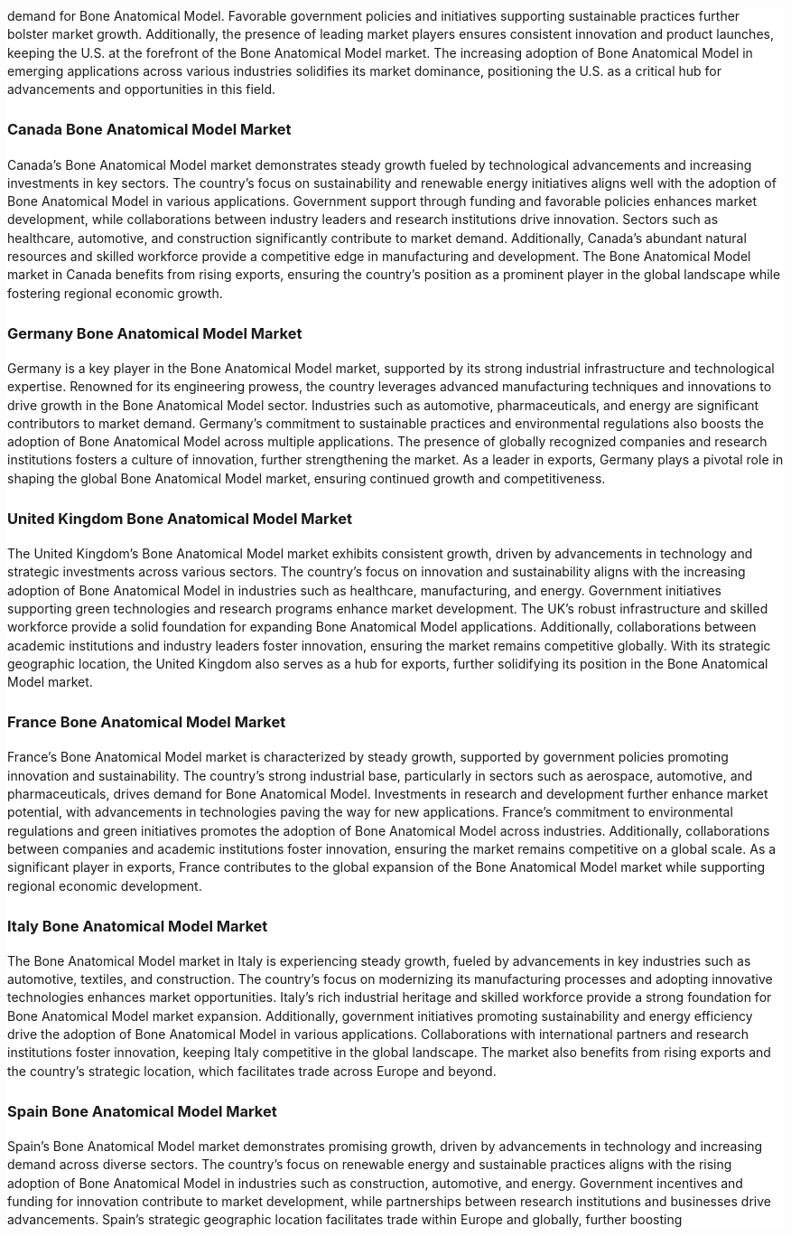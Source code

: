 demand for Bone Anatomical Model. Favorable government policies and initiatives supporting sustainable practices further bolster market growth. Additionally, the presence of leading market players ensures consistent innovation and product launches, keeping the U.S. at the forefront of the Bone Anatomical Model market. The increasing adoption of Bone Anatomical Model in emerging applications across various industries solidifies its market dominance, positioning the U.S. as a critical hub for advancements and opportunities in this field.</p><h3>Canada Bone Anatomical Model Market</h3><p>Canada&rsquo;s Bone Anatomical Model market demonstrates steady growth fueled by technological advancements and increasing investments in key sectors. The country&rsquo;s focus on sustainability and renewable energy initiatives aligns well with the adoption of Bone Anatomical Model in various applications. Government support through funding and favorable policies enhances market development, while collaborations between industry leaders and research institutions drive innovation. Sectors such as healthcare, automotive, and construction significantly contribute to market demand. Additionally, Canada&rsquo;s abundant natural resources and skilled workforce provide a competitive edge in manufacturing and development. The Bone Anatomical Model market in Canada benefits from rising exports, ensuring the country&rsquo;s position as a prominent player in the global landscape while fostering regional economic growth.</p><h3>Germany Bone Anatomical Model Market</h3><p>Germany is a key player in the Bone Anatomical Model market, supported by its strong industrial infrastructure and technological expertise. Renowned for its engineering prowess, the country leverages advanced manufacturing techniques and innovations to drive growth in the Bone Anatomical Model sector. Industries such as automotive, pharmaceuticals, and energy are significant contributors to market demand. Germany&rsquo;s commitment to sustainable practices and environmental regulations also boosts the adoption of Bone Anatomical Model across multiple applications. The presence of globally recognized companies and research institutions fosters a culture of innovation, further strengthening the market. As a leader in exports, Germany plays a pivotal role in shaping the global Bone Anatomical Model market, ensuring continued growth and competitiveness.</p><h3>United Kingdom Bone Anatomical Model Market</h3><p>The United Kingdom&rsquo;s Bone Anatomical Model market exhibits consistent growth, driven by advancements in technology and strategic investments across various sectors. The country&rsquo;s focus on innovation and sustainability aligns with the increasing adoption of Bone Anatomical Model in industries such as healthcare, manufacturing, and energy. Government initiatives supporting green technologies and research programs enhance market development. The UK&rsquo;s robust infrastructure and skilled workforce provide a solid foundation for expanding Bone Anatomical Model applications. Additionally, collaborations between academic institutions and industry leaders foster innovation, ensuring the market remains competitive globally. With its strategic geographic location, the United Kingdom also serves as a hub for exports, further solidifying its position in the Bone Anatomical Model market.</p><h3>France Bone Anatomical Model Market</h3><p>France&rsquo;s Bone Anatomical Model market is characterized by steady growth, supported by government policies promoting innovation and sustainability. The country&rsquo;s strong industrial base, particularly in sectors such as aerospace, automotive, and pharmaceuticals, drives demand for Bone Anatomical Model. Investments in research and development further enhance market potential, with advancements in technologies paving the way for new applications. France&rsquo;s commitment to environmental regulations and green initiatives promotes the adoption of Bone Anatomical Model across industries. Additionally, collaborations between companies and academic institutions foster innovation, ensuring the market remains competitive on a global scale. As a significant player in exports, France contributes to the global expansion of the Bone Anatomical Model market while supporting regional economic development.</p><h3>Italy Bone Anatomical Model Market</h3><p>The Bone Anatomical Model market in Italy is experiencing steady growth, fueled by advancements in key industries such as automotive, textiles, and construction. The country&rsquo;s focus on modernizing its manufacturing processes and adopting innovative technologies enhances market opportunities. Italy&rsquo;s rich industrial heritage and skilled workforce provide a strong foundation for Bone Anatomical Model market expansion. Additionally, government initiatives promoting sustainability and energy efficiency drive the adoption of Bone Anatomical Model in various applications. Collaborations with international partners and research institutions foster innovation, keeping Italy competitive in the global landscape. The market also benefits from rising exports and the country&rsquo;s strategic location, which facilitates trade across Europe and beyond.</p><h3>Spain Bone Anatomical Model Market</h3><p>Spain&rsquo;s Bone Anatomical Model market demonstrates promising growth, driven by advancements in technology and increasing demand across diverse sectors. The country&rsquo;s focus on renewable energy and sustainable practices aligns with the rising adoption of Bone Anatomical Model in industries such as construction, automotive, and energy. Government incentives and funding for innovation contribute to market development, while partnerships between research institutions and businesses drive advancements. Spain&rsquo;s strategic geographic location facilitates trade within Europe and globally, further boosting